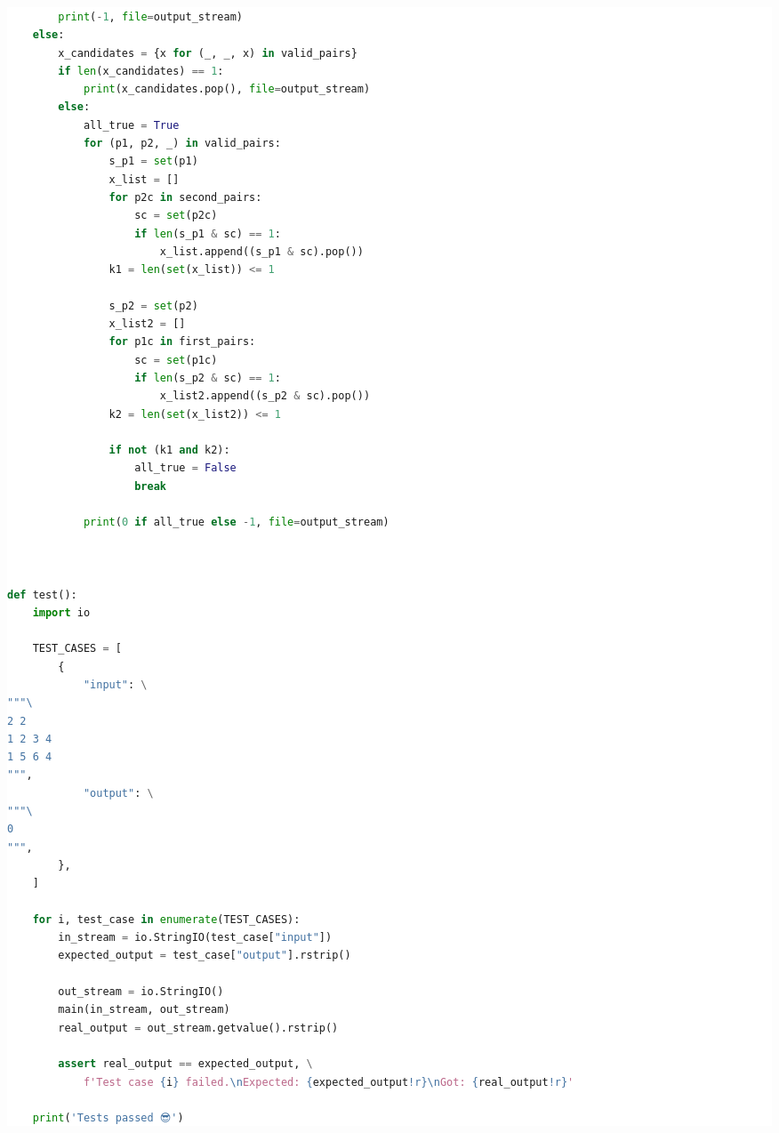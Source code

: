 ```python
        print(-1, file=output_stream)
    else:
        x_candidates = {x for (_, _, x) in valid_pairs}
        if len(x_candidates) == 1:
            print(x_candidates.pop(), file=output_stream)
        else:
            all_true = True
            for (p1, p2, _) in valid_pairs:
                s_p1 = set(p1)
                x_list = []
                for p2c in second_pairs:
                    sc = set(p2c)
                    if len(s_p1 & sc) == 1:
                        x_list.append((s_p1 & sc).pop())
                k1 = len(set(x_list)) <= 1

                s_p2 = set(p2)
                x_list2 = []
                for p1c in first_pairs:
                    sc = set(p1c)
                    if len(s_p2 & sc) == 1:
                        x_list2.append((s_p2 & sc).pop())
                k2 = len(set(x_list2)) <= 1

                if not (k1 and k2):
                    all_true = False
                    break

            print(0 if all_true else -1, file=output_stream)



def test():
    import io

    TEST_CASES = [
        {
            "input": \
"""\
2 2
1 2 3 4
1 5 6 4
""",
            "output": \
"""\
0
""",
        }, 
    ]

    for i, test_case in enumerate(TEST_CASES):
        in_stream = io.StringIO(test_case["input"])
        expected_output = test_case["output"].rstrip()

        out_stream = io.StringIO()
        main(in_stream, out_stream)
        real_output = out_stream.getvalue().rstrip()

        assert real_output == expected_output, \
            f'Test case {i} failed.\nExpected: {expected_output!r}\nGot: {real_output!r}'

    print('Tests passed 😎')

```